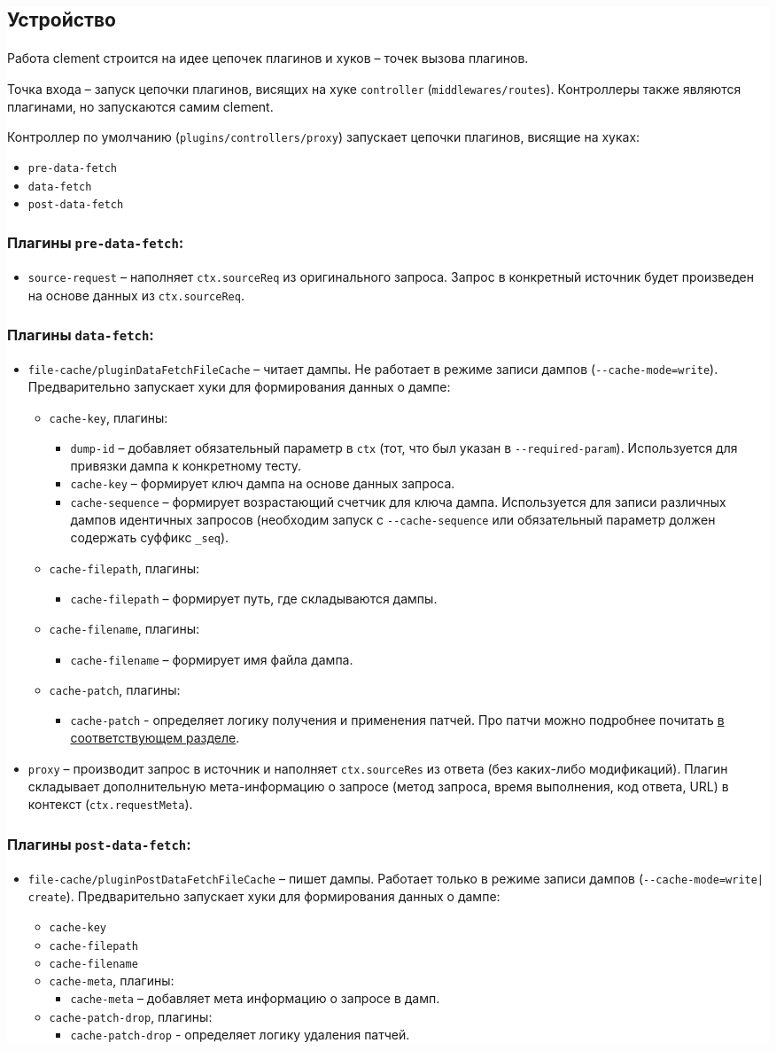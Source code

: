 ## Устройство

Работа clement строится на идее цепочек плагинов и хуков – точек вызова плагинов.

Точка входа – запуск цепочки плагинов, висящих на хуке `controller` (`middlewares/routes`). Контроллеры также являются плагинами, но запускаются самим clement.

Контроллер по умолчанию (`plugins/controllers/proxy`) запускает цепочки плагинов, висящие на хуках:

- `pre-data-fetch`
- `data-fetch`
- `post-data-fetch`

### Плагины `pre-data-fetch`:

- `source-request` – наполняет `ctx.sourceReq` из оригинального запроса. Запрос в конкретный источник будет произведен на основе данных из `ctx.sourceReq`.

### Плагины `data-fetch`:

- `file-cache/pluginDataFetchFileCache` – читает дампы. Не работает в режиме записи дампов (`--cache-mode=write`). Предварительно запускает хуки для формирования данных о дампе:

  - `cache-key`, плагины:
    - `dump-id` – добавляет обязательный параметр в `ctx` (тот, что был указан в `--required-param`). Используется для привязки дампа к конкретному тесту.
    - `cache-key` – формирует ключ дампа на основе данных запроса.
    - `cache-sequence` – формирует возрастающий счетчик для ключа дампа. Используется для записи различных дампов идентичных запросов (необходим запуск с `--cache-sequence` или обязательный параметр должен содержать суффикс `_seq`).

  - `cache-filepath`, плагины:
    - `cache-filepath` – формирует путь, где складываются дампы.

  - `cache-filename`, плагины:
    - `cache-filename` – формирует имя файла дампа.

  - `cache-patch`, плагины:
    - `cache-patch` - определяет логику получения и применения патчей. Про патчи можно подробнее почитать [в соответствующем разделе](#патчи-на-дампы).

- `proxy` – производит запрос в источник и наполняет `ctx.sourceRes` из ответа (без каких-либо модификаций).
Плагин складывает дополнительную мета-информацию о запросе (метод запроса, время выполнения, код ответа, URL) в контекст (`ctx.requestMeta`).

### Плагины `post-data-fetch`:

- `file-cache/pluginPostDataFetchFileCache` – пишет дампы. Работает только в режиме записи дампов (`--cache-mode=write|create`). Предварительно запускает хуки для формирования данных о дампе:

  - `cache-key`
  - `cache-filepath`
  - `cache-filename`
  - `cache-meta`, плагины:
    - `cache-meta` – добавляет мета информацию о запросе в дамп.
  - `cache-patch-drop`, плагины:
    - `cache-patch-drop` - определяет логику удаления патчей.
